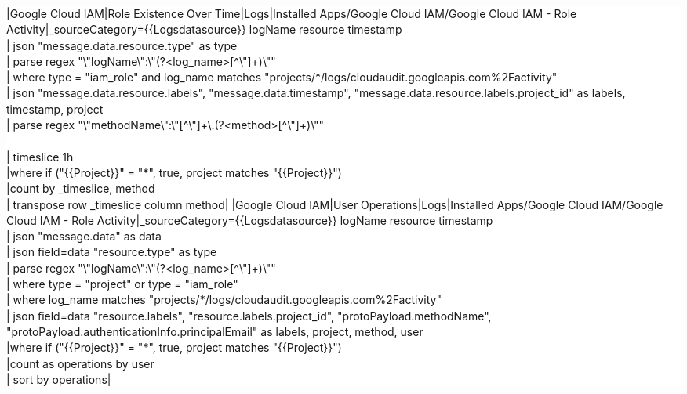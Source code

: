|Google Cloud IAM|Role Existence Over Time|Logs|Installed Apps/Google Cloud IAM/Google Cloud IAM - Role Activity|\_sourceCategory={{Logsdatasource}}  logName resource timestamp<br />\| json "message.data.resource.type" as type <br />\| parse regex "\\"logName\\":\\"(?\<log\_name\>[^\\"]+)\\"" <br />\| where type = "iam\_role" and log\_name matches "projects/\*/logs/cloudaudit.googleapis.com%2Factivity"<br />\| json "message.data.resource.labels", "message.data.timestamp", "message.data.resource.labels.project\_id" as labels, timestamp, project<br />\| parse regex "\\"methodName\\":\\"[^\\"]+\\.(?\<method\>[^\\"]+)\\""<br /><br />\| timeslice 1h<br />\|where if ("{{Project}}" = "\*", true, project matches "{{Project}}")<br />\|count by \_timeslice, method<br />\| transpose row \_timeslice column method|
|Google Cloud IAM|User Operations|Logs|Installed Apps/Google Cloud IAM/Google Cloud IAM - Role Activity|\_sourceCategory={{Logsdatasource}}  logName resource timestamp<br />\| json "message.data" as data<br />\| json field=data "resource.type" as type <br />\| parse regex "\\"logName\\":\\"(?\<log\_name\>[^\\"]+)\\"" <br />\| where type = "project" or type = "iam\_role"<br />\| where log\_name matches "projects/\*/logs/cloudaudit.googleapis.com%2Factivity"<br />\| json field=data "resource.labels", "resource.labels.project\_id", "protoPayload.methodName", "protoPayload.authenticationInfo.principalEmail" as labels, project, method, user<br />\|where if ("{{Project}}" = "\*", true, project matches "{{Project}}")<br />\|count as operations by user<br />\| sort by operations|

